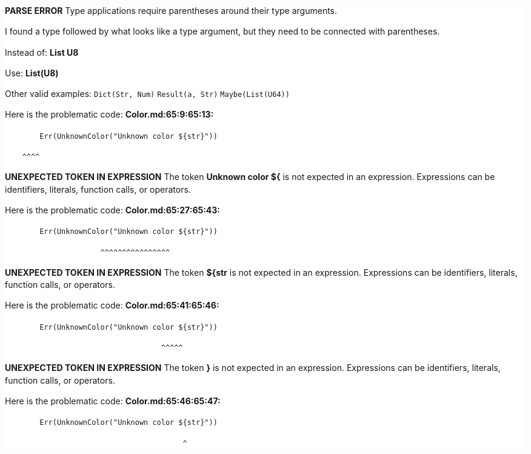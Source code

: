 **PARSE ERROR**
Type applications require parentheses around their type arguments.

I found a type followed by what looks like a type argument, but they need to be connected with parentheses.

Instead of:
    **List U8**

Use:
    **List(U8)**

Other valid examples:
    `Dict(Str, Num)`
    `Result(a, Str)`
    `Maybe(List(U64))`

Here is the problematic code:
**Color.md:65:9:65:13:**
```roc
        Err(UnknownColor("Unknown color ${str}"))
```
        ^^^^


**UNEXPECTED TOKEN IN EXPRESSION**
The token **Unknown color ${** is not expected in an expression.
Expressions can be identifiers, literals, function calls, or operators.

Here is the problematic code:
**Color.md:65:27:65:43:**
```roc
        Err(UnknownColor("Unknown color ${str}"))
```
                          ^^^^^^^^^^^^^^^^


**UNEXPECTED TOKEN IN EXPRESSION**
The token **${str** is not expected in an expression.
Expressions can be identifiers, literals, function calls, or operators.

Here is the problematic code:
**Color.md:65:41:65:46:**
```roc
        Err(UnknownColor("Unknown color ${str}"))
```
                                        ^^^^^


**UNEXPECTED TOKEN IN EXPRESSION**
The token **}** is not expected in an expression.
Expressions can be identifiers, literals, function calls, or operators.

Here is the problematic code:
**Color.md:65:46:65:47:**
```roc
        Err(UnknownColor("Unknown color ${str}"))
```
                                             ^
